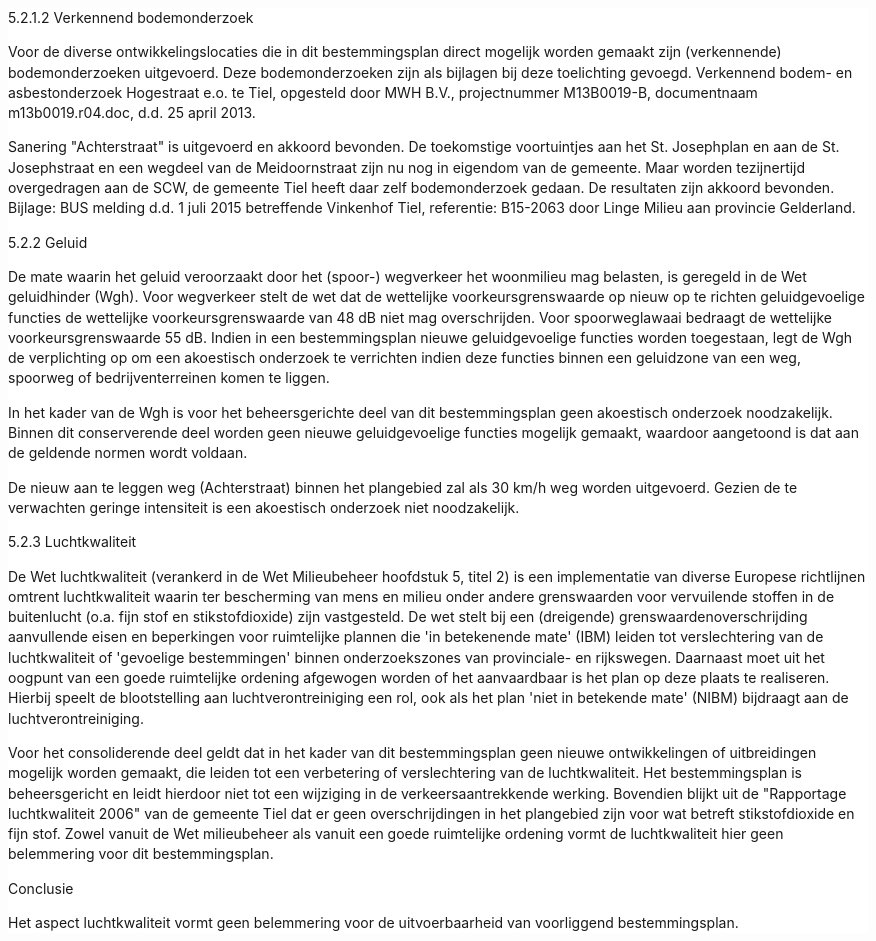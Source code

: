 5\.2\.1\.2 Verkennend bodemonderzoek

Voor de diverse ontwikkelingslocaties die in dit bestemmingsplan direct mogelijk worden gemaakt zijn (verkennende) bodemonderzoeken uitgevoerd. Deze bodemonderzoeken zijn als bijlagen bij deze toelichting gevoegd. Verkennend bodem\- en asbestonderzoek Hogestraat e.o. te Tiel, opgesteld door MWH B.V., projectnummer M13B0019\-B, documentnaam m13b0019\.r04\.doc, d.d. 25 april 2013\.

Sanering "Achterstraat" is uitgevoerd en akkoord bevonden. De toekomstige voortuintjes aan het St. Josephplan en aan de St. Josephstraat en een wegdeel van de Meidoornstraat zijn nu nog in eigendom van de gemeente. Maar worden tezijnertijd overgedragen aan de SCW, de gemeente Tiel heeft daar zelf bodemonderzoek gedaan. De resultaten zijn akkoord bevonden. Bijlage: BUS melding d.d. 1 juli 2015 betreffende Vinkenhof Tiel, referentie: B15\-2063 door Linge Milieu aan provincie Gelderland.

5\.2\.2 Geluid

De mate waarin het geluid veroorzaakt door het (spoor\-) wegverkeer het woonmilieu mag belasten, is geregeld in de Wet geluidhinder (Wgh). Voor wegverkeer stelt de wet dat de wettelijke voorkeursgrenswaarde op nieuw op te richten geluidgevoelige functies de wettelijke voorkeursgrenswaarde van 48 dB niet mag overschrijden. Voor spoorweglawaai bedraagt de wettelijke voorkeursgrenswaarde 55 dB. Indien in een bestemmingsplan nieuwe geluidgevoelige functies worden toegestaan, legt de Wgh de verplichting op om een akoestisch onderzoek te verrichten indien deze functies binnen een geluidzone van een weg, spoorweg of bedrijventerreinen komen te liggen.

In het kader van de Wgh is voor het beheersgerichte deel van dit bestemmingsplan geen akoestisch onderzoek noodzakelijk. Binnen dit conserverende deel worden geen nieuwe geluidgevoelige functies mogelijk gemaakt, waardoor aangetoond is dat aan de geldende normen wordt voldaan.

De nieuw aan te leggen weg (Achterstraat) binnen het plangebied zal als 30 km/h weg worden uitgevoerd. Gezien de te verwachten geringe intensiteit is een akoestisch onderzoek niet noodzakelijk.

5\.2\.3 Luchtkwaliteit

De Wet luchtkwaliteit (verankerd in de Wet Milieubeheer hoofdstuk 5, titel 2\) is een implementatie van diverse Europese richtlijnen omtrent luchtkwaliteit waarin ter bescherming van mens en milieu onder andere grenswaarden voor vervuilende stoffen in de buitenlucht (o.a. fijn stof en stikstofdioxide) zijn vastgesteld. De wet stelt bij een (dreigende) grenswaardenoverschrijding aanvullende eisen en beperkingen voor ruimtelijke plannen die 'in betekenende mate' (IBM) leiden tot verslechtering van de luchtkwaliteit of 'gevoelige bestemmingen' binnen onderzoekszones van provinciale\- en rijkswegen. Daarnaast moet uit het oogpunt van een goede ruimtelijke ordening afgewogen worden of het aanvaardbaar is het plan op deze plaats te realiseren. Hierbij speelt de blootstelling aan luchtverontreiniging een rol, ook als het plan 'niet in betekende mate' (NIBM) bijdraagt aan de luchtverontreiniging.

Voor het consoliderende deel geldt dat in het kader van dit bestemmingsplan geen nieuwe ontwikkelingen of uitbreidingen mogelijk worden gemaakt, die leiden tot een verbetering of verslechtering van de luchtkwaliteit. Het bestemmingsplan is beheersgericht en leidt hierdoor niet tot een wijziging in de verkeersaantrekkende werking. Bovendien blijkt uit de "Rapportage luchtkwaliteit 2006" van de gemeente Tiel dat er geen overschrijdingen in het plangebied zijn voor wat betreft stikstofdioxide en fijn stof. Zowel vanuit de Wet milieubeheer als vanuit een goede ruimtelijke ordening vormt de luchtkwaliteit hier geen belemmering voor dit bestemmingsplan.

Conclusie

Het aspect luchtkwaliteit vormt geen belemmering voor de uitvoerbaarheid van voorliggend bestemmingsplan.
